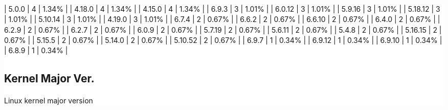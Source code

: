 | 5.0.0   | 4         | 1.34%   |
| 4.18.0  | 4         | 1.34%   |
| 4.15.0  | 4         | 1.34%   |
| 6.9.3   | 3         | 1.01%   |
| 6.0.12  | 3         | 1.01%   |
| 5.9.16  | 3         | 1.01%   |
| 5.18.12 | 3         | 1.01%   |
| 5.10.14 | 3         | 1.01%   |
| 4.19.0  | 3         | 1.01%   |
| 6.7.4   | 2         | 0.67%   |
| 6.6.2   | 2         | 0.67%   |
| 6.6.10  | 2         | 0.67%   |
| 6.4.0   | 2         | 0.67%   |
| 6.2.9   | 2         | 0.67%   |
| 6.2.7   | 2         | 0.67%   |
| 6.0.9   | 2         | 0.67%   |
| 5.7.19  | 2         | 0.67%   |
| 5.6.11  | 2         | 0.67%   |
| 5.4.8   | 2         | 0.67%   |
| 5.16.15 | 2         | 0.67%   |
| 5.15.5  | 2         | 0.67%   |
| 5.14.0  | 2         | 0.67%   |
| 5.10.52 | 2         | 0.67%   |
| 6.9.7   | 1         | 0.34%   |
| 6.9.12  | 1         | 0.34%   |
| 6.9.10  | 1         | 0.34%   |
| 6.8.9   | 1         | 0.34%   |

Kernel Major Ver.
-----------------

Linux kernel major version
